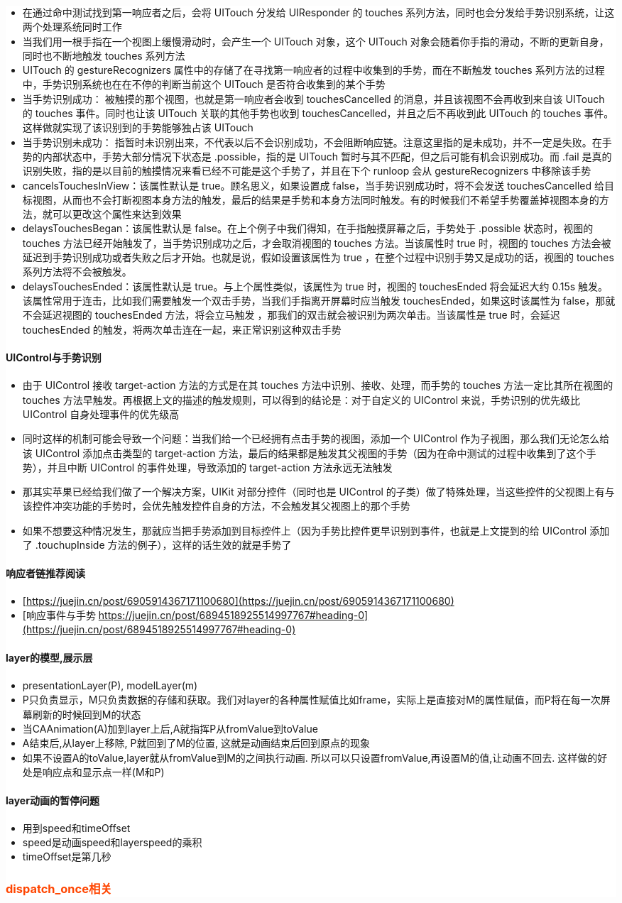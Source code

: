 * 在通过命中测试找到第一响应者之后，会将 UITouch 分发给 UIResponder 的 touches 系列方法，同时也会分发给手势识别系统，让这两个处理系统同时工作
* 当我们用一根手指在一个视图上缓慢滑动时，会产生一个 UITouch 对象，这个 UITouch 对象会随着你手指的滑动，不断的更新自身，同时也不断地触发 touches 系列方法
* UITouch 的 gestureRecognizers 属性中的存储了在寻找第一响应者的过程中收集到的手势，而在不断触发 touches 系列方法的过程中，手势识别系统也在在不停的判断当前这个 UITouch 是否符合收集到的某个手势
* 当手势识别成功： 被触摸的那个视图，也就是第一响应者会收到 touchesCancelled 的消息，并且该视图不会再收到来自该 UITouch 的 touches 事件。同时也让该 UITouch 关联的其他手势也收到 touchesCancelled，并且之后不再收到此 UITouch 的 touches 事件。这样做就实现了该识别到的手势能够独占该 UITouch
* 当手势识别未成功： 指暂时未识别出来，不代表以后不会识别成功，不会阻断响应链。注意这里指的是未成功，并不一定是失败。在手势的内部状态中，手势大部分情况下状态是 .possible，指的是 UITouch 暂时与其不匹配，但之后可能有机会识别成功。而 .fail 是真的识别失败，指的是以目前的触摸情况来看已经不可能是这个手势了，并且在下个 runloop 会从 gestureRecognizers 中移除该手势
* cancelsTouchesInView：该属性默认是 true。顾名思义，如果设置成 false，当手势识别成功时，将不会发送 touchesCancelled 给目标视图，从而也不会打断视图本身方法的触发，最后的结果是手势和本身方法同时触发。有的时候我们不希望手势覆盖掉视图本身的方法，就可以更改这个属性来达到效果
* delaysTouchesBegan：该属性默认是 false。在上个例子中我们得知，在手指触摸屏幕之后，手势处于 .possible 状态时，视图的 touches 方法已经开始触发了，当手势识别成功之后，才会取消视图的 touches 方法。当该属性时 true 时，视图的 touches 方法会被延迟到手势识别成功或者失败之后才开始。也就是说，假如设置该属性为 true ，在整个过程中识别手势又是成功的话，视图的 touches 系列方法将不会被触发。
* delaysTouchesEnded：该属性默认是 true。与上个属性类似，该属性为 true 时，视图的 touchesEnded 将会延迟大约 0.15s 触发。该属性常用于连击，比如我们需要触发一个双击手势，当我们手指离开屏幕时应当触发 touchesEnded，如果这时该属性为 false，那就不会延迟视图的 touchesEnded 方法，将会立马触发 ，那我们的双击就会被识别为两次单击。当该属性是 true 时，会延迟 touchesEnded 的触发，将两次单击连在一起，来正常识别这种双击手势

#### UIControl与手势识别

* 由于 UIControl 接收 target-action 方法的方式是在其 touches 方法中识别、接收、处理，而手势的 touches 方法一定比其所在视图的 touches 方法早触发。再根据上文的描述的触发规则，可以得到的结论是：对于自定义的 UIControl 来说，手势识别的优先级比 UIControl 自身处理事件的优先级高

* 同时这样的机制可能会导致一个问题：当我们给一个已经拥有点击手势的视图，添加一个 UIControl 作为子视图，那么我们无论怎么给该 UIControl 添加点击类型的 target-action 方法，最后的结果都是触发其父视图的手势（因为在命中测试的过程中收集到了这个手势），并且中断 UIControl 的事件处理，导致添加的 target-action 方法永远无法触发

* 那其实苹果已经给我们做了一个解决方案，UIKit 对部分控件（同时也是 UIControl 的子类）做了特殊处理，当这些控件的父视图上有与该控件冲突功能的手势时，会优先触发控件自身的方法，不会触发其父视图上的那个手势
* 如果不想要这种情况发生，那就应当把手势添加到目标控件上（因为手势比控件更早识别到事件，也就是上文提到的给 UIControl 添加了 .touchupInside 方法的例子），这样的话生效的就是手势了

#### 响应者链推荐阅读

* [https://juejin.cn/post/6905914367171100680](https://juejin.cn/post/6905914367171100680)
* [响应事件与手势 https://juejin.cn/post/6894518925514997767#heading-0](https://juejin.cn/post/6894518925514997767#heading-0)



#### layer的模型,展示层

* presentationLayer(P), modelLayer(m)
* P只负责显示，M只负责数据的存储和获取。我们对layer的各种属性赋值比如frame，实际上是直接对M的属性赋值，而P将在每一次屏幕刷新的时候回到M的状态
* 当CAAnimation(A)加到layer上后,A就指挥P从fromValue到toValue
* A结束后,从layer上移除, P就回到了M的位置, 这就是动画结束后回到原点的现象
* 如果不设置A的toValue,layer就从fromValue到M的之间执行动画. 所以可以只设置fromValue,再设置M的值,让动画不回去. 这样做的好处是响应点和显示点一样(M和P)

#### layer动画的暂停问题

* 用到speed和timeOffset
* speed是动画speed和layerspeed的乘积
* timeOffset是第几秒


<a id="dispatch_once"></a>
<font color=#FF4500>
### dispatch_once相关
</font>

